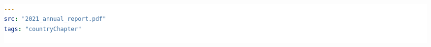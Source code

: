 ```yaml
---
src: "2021_annual_report.pdf"
tags: "countryChapter"
---
```

<embed src="/assets/pdfs/{{ src }}#page=36" type="application/pdf" style="width: 100%; height: 100%;">
